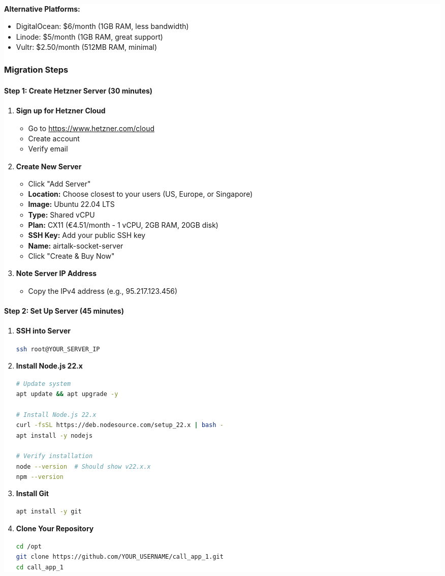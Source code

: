 **Alternative Platforms:**
- DigitalOcean: $6/month (1GB RAM, less bandwidth)
- Linode: $5/month (1GB RAM, great support)
- Vultr: $2.50/month (512MB RAM, minimal)

### Migration Steps

#### Step 1: Create Hetzner Server (30 minutes)

1. **Sign up for Hetzner Cloud**
   - Go to https://www.hetzner.com/cloud
   - Create account
   - Verify email

2. **Create New Server**
   - Click "Add Server"
   - **Location:** Choose closest to your users (US, Europe, or Singapore)
   - **Image:** Ubuntu 22.04 LTS
   - **Type:** Shared vCPU
   - **Plan:** CX11 (€4.51/month - 1 vCPU, 2GB RAM, 20GB disk)
   - **SSH Key:** Add your public SSH key
   - **Name:** airtalk-socket-server
   - Click "Create & Buy Now"

3. **Note Server IP Address**
   - Copy the IPv4 address (e.g., 95.217.123.456)

#### Step 2: Set Up Server (45 minutes)

1. **SSH into Server**
   ```bash
   ssh root@YOUR_SERVER_IP
   ```

2. **Install Node.js 22.x**
   ```bash
   # Update system
   apt update && apt upgrade -y

   # Install Node.js 22.x
   curl -fsSL https://deb.nodesource.com/setup_22.x | bash -
   apt install -y nodejs

   # Verify installation
   node --version  # Should show v22.x.x
   npm --version
   ```

3. **Install Git**
   ```bash
   apt install -y git
   ```

4. **Clone Your Repository**
   ```bash
   cd /opt
   git clone https://github.com/YOUR_USERNAME/call_app_1.git
   cd call_app_1
   ```
